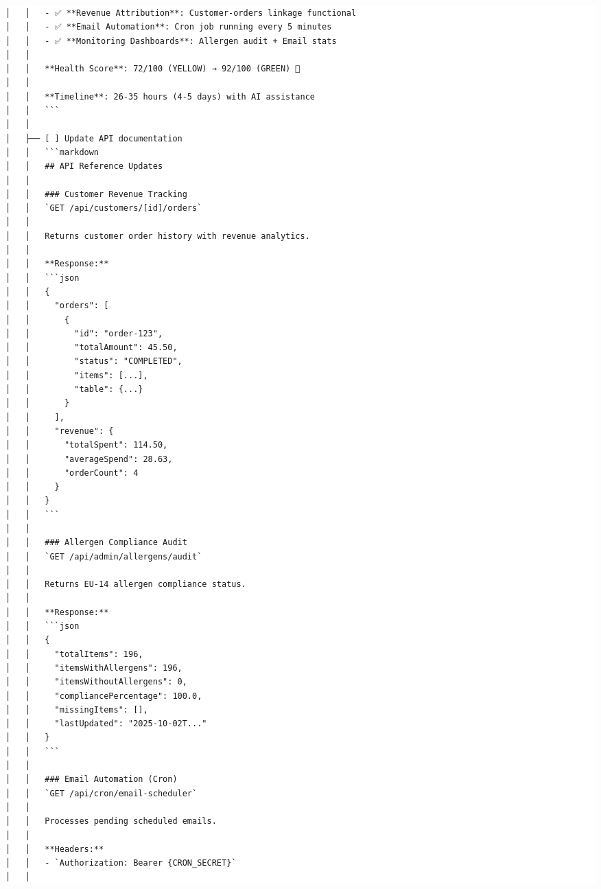 ```
│   │   - ✅ **Revenue Attribution**: Customer-orders linkage functional
│   │   - ✅ **Email Automation**: Cron job running every 5 minutes
│   │   - ✅ **Monitoring Dashboards**: Allergen audit + Email stats
│   │
│   │   **Health Score**: 72/100 (YELLOW) → 92/100 (GREEN) 🎯
│   │
│   │   **Timeline**: 26-35 hours (4-5 days) with AI assistance
│   │   ```
│   │
│   ├── [ ] Update API documentation
│   │   ```markdown
│   │   ## API Reference Updates
│   │
│   │   ### Customer Revenue Tracking
│   │   `GET /api/customers/[id]/orders`
│   │
│   │   Returns customer order history with revenue analytics.
│   │
│   │   **Response:**
│   │   ```json
│   │   {
│   │     "orders": [
│   │       {
│   │         "id": "order-123",
│   │         "totalAmount": 45.50,
│   │         "status": "COMPLETED",
│   │         "items": [...],
│   │         "table": {...}
│   │       }
│   │     ],
│   │     "revenue": {
│   │       "totalSpent": 114.50,
│   │       "averageSpend": 28.63,
│   │       "orderCount": 4
│   │     }
│   │   }
│   │   ```
│   │
│   │   ### Allergen Compliance Audit
│   │   `GET /api/admin/allergens/audit`
│   │
│   │   Returns EU-14 allergen compliance status.
│   │
│   │   **Response:**
│   │   ```json
│   │   {
│   │     "totalItems": 196,
│   │     "itemsWithAllergens": 196,
│   │     "itemsWithoutAllergens": 0,
│   │     "compliancePercentage": 100.0,
│   │     "missingItems": [],
│   │     "lastUpdated": "2025-10-02T..."
│   │   }
│   │   ```
│   │
│   │   ### Email Automation (Cron)
│   │   `GET /api/cron/email-scheduler`
│   │
│   │   Processes pending scheduled emails.
│   │
│   │   **Headers:**
│   │   - `Authorization: Bearer {CRON_SECRET}`
│   │
```